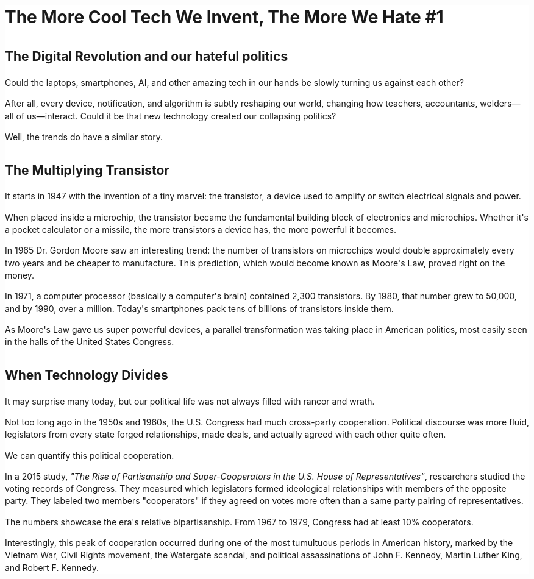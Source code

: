 


# The More Cool Tech We Invent, The More We Hate #1

## The Digital Revolution and our hateful politics

Could the laptops, smartphones, AI, and other amazing tech in our hands be slowly turning us against each other? 

After all, every device, notification, and algorithm is subtly reshaping our world, changing how teachers, accountants, welders—all of us—interact. Could it be that new technology created our collapsing politics?

Well, the trends do have a similar story.

## The Multiplying Transistor

It starts in 1947 with the invention of a tiny marvel: the transistor, a device used to amplify or switch electrical signals and power.

When placed inside a microchip, the transistor became the fundamental building block of electronics and microchips. Whether it's a pocket calculator or a missile, the more transistors a device has, the more powerful it becomes.

In 1965 Dr. Gordon Moore saw an interesting trend: the number of transistors on microchips would double approximately every two years and be cheaper to manufacture. This prediction, which would become known as Moore's Law, proved right on the money.

In 1971, a computer processor (basically a computer's brain) contained 2,300 transistors. By 1980, that number grew to 50,000, and by 1990, over a million. Today's smartphones pack tens of billions of transistors inside them.

As Moore's Law gave us super powerful devices, a parallel transformation was taking place in American politics, most easily seen in the halls of the United States Congress.

## When Technology Divides

It may surprise many today, but our political life was not always filled with rancor and wrath.

Not too long ago in the 1950s and 1960s, the U.S. Congress had much cross-party cooperation. Political discourse was more fluid, legislators from every state forged relationships, made deals, and actually agreed with each other quite often.

We can quantify this political cooperation.

In a 2015 study, _"The Rise of Partisanship and Super-Cooperators in the U.S. House of Representatives"_, researchers studied the voting records of Congress. They measured which legislators formed ideological relationships with members of the opposite party. They labeled two members "cooperators" if they agreed on votes more often than a same party pairing of representatives.

The numbers showcase the era's relative bipartisanship. From 1967 to 1979, Congress had at least 10% cooperators.

Interestingly, this peak of cooperation occurred during one of the most tumultuous periods in American history, marked by the Vietnam War, Civil Rights movement, the Watergate scandal, and political assassinations of John F. Kennedy, Martin Luther King, and Robert F. Kennedy.

